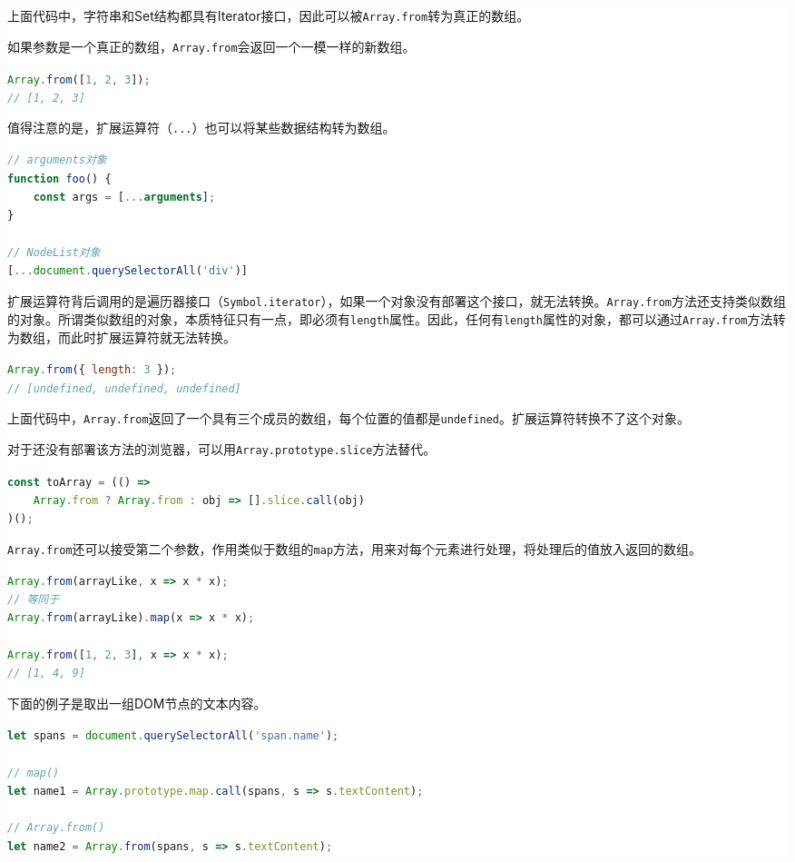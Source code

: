 上面代码中，字符串和Set结构都具有Iterator接口，因此可以被`Array.from`转为真正的数组。

如果参数是一个真正的数组，`Array.from`会返回一个一模一样的新数组。

```js
Array.from([1, 2, 3]);
// [1, 2, 3]
```

值得注意的是，扩展运算符（`...`）也可以将某些数据结构转为数组。

```js
// arguments对象
function foo() {
    const args = [...arguments];
}

// NodeList对象
[...document.querySelectorAll('div')]
```

扩展运算符背后调用的是遍历器接口（`Symbol.iterator`），如果一个对象没有部署这个接口，就无法转换。`Array.from`方法还支持类似数组的对象。所谓类似数组的对象，本质特征只有一点，即必须有`length`属性。因此，任何有`length`属性的对象，都可以通过`Array.from`方法转为数组，而此时扩展运算符就无法转换。

```js
Array.from({ length: 3 });
// [undefined, undefined, undefined]
```

上面代码中，`Array.from`返回了一个具有三个成员的数组，每个位置的值都是`undefined`。扩展运算符转换不了这个对象。

对于还没有部署该方法的浏览器，可以用`Array.prototype.slice`方法替代。

```js
const toArray = (() =>
    Array.from ? Array.from : obj => [].slice.call(obj)
)();
```

`Array.from`还可以接受第二个参数，作用类似于数组的`map`方法，用来对每个元素进行处理，将处理后的值放入返回的数组。

```js
Array.from(arrayLike, x => x * x);
// 等同于
Array.from(arrayLike).map(x => x * x);

Array.from([1, 2, 3], x => x * x);
// [1, 4, 9]
```

下面的例子是取出一组DOM节点的文本内容。

```js
let spans = document.querySelectorAll('span.name');

// map()
let name1 = Array.prototype.map.call(spans, s => s.textContent);

// Array.from()
let name2 = Array.from(spans, s => s.textContent);
```
